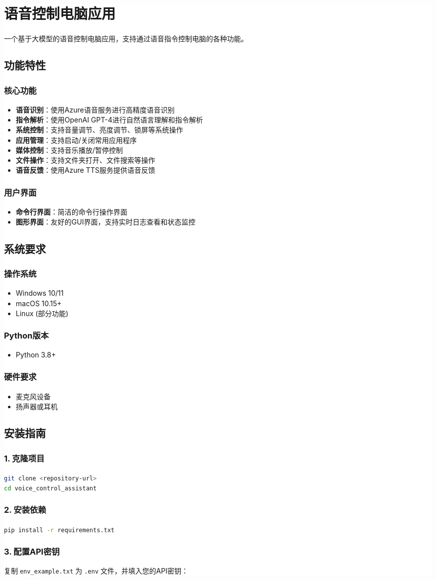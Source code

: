 # 语音控制电脑应用

一个基于大模型的语音控制电脑应用，支持通过语音指令控制电脑的各种功能。

## 功能特性

### 核心功能
- **语音识别**：使用Azure语音服务进行高精度语音识别
- **指令解析**：使用OpenAI GPT-4进行自然语言理解和指令解析
- **系统控制**：支持音量调节、亮度调节、锁屏等系统操作
- **应用管理**：支持启动/关闭常用应用程序
- **媒体控制**：支持音乐播放/暂停控制
- **文件操作**：支持文件夹打开、文件搜索等操作
- **语音反馈**：使用Azure TTS服务提供语音反馈

### 用户界面
- **命令行界面**：简洁的命令行操作界面
- **图形界面**：友好的GUI界面，支持实时日志查看和状态监控

## 系统要求

### 操作系统
- Windows 10/11
- macOS 10.15+
- Linux (部分功能)

### Python版本
- Python 3.8+

### 硬件要求
- 麦克风设备
- 扬声器或耳机

## 安装指南

### 1. 克隆项目
```bash
git clone <repository-url>
cd voice_control_assistant
```

### 2. 安装依赖
```bash
pip install -r requirements.txt
```

### 3. 配置API密钥
复制 `env_example.txt` 为 `.env` 文件，并填入您的API密钥：
